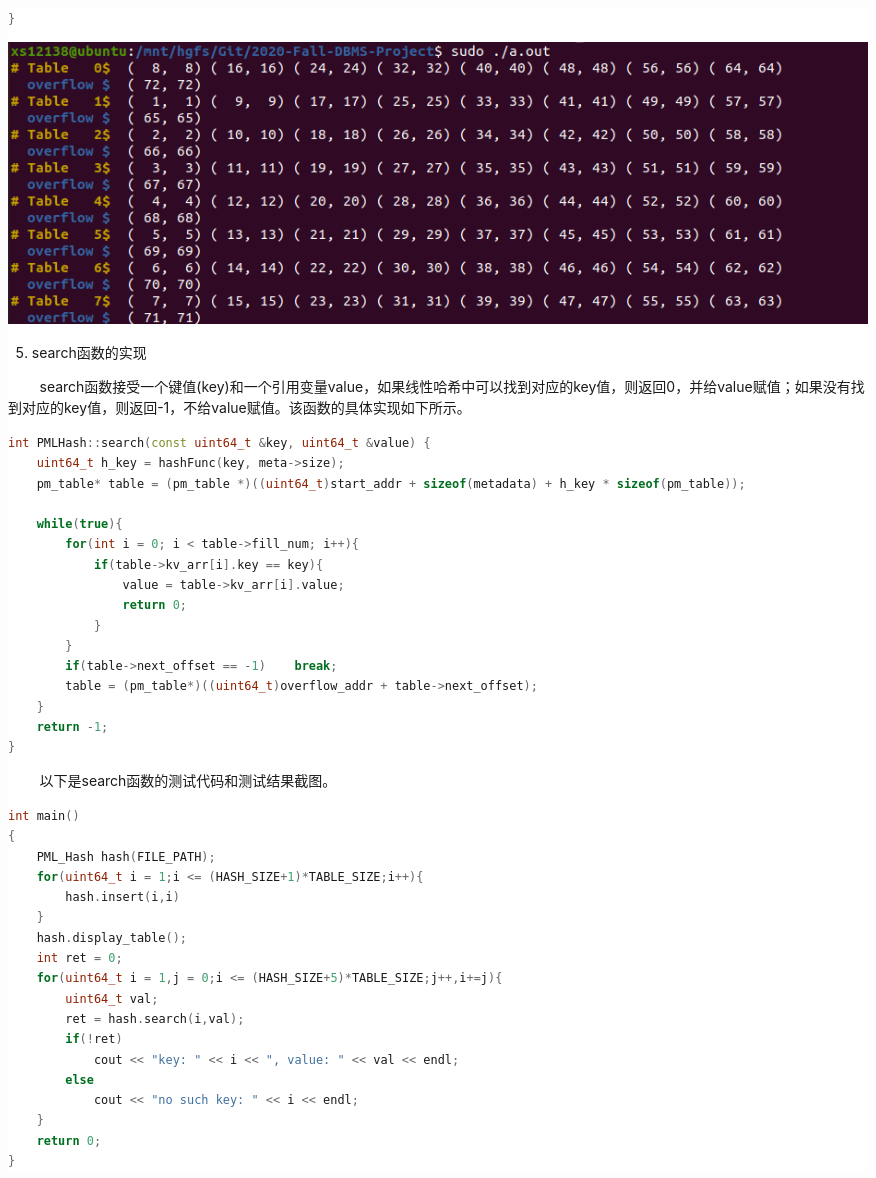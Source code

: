 ```cpp
}
```
![pic4](image/insert.png)

5. search函数的实现

&nbsp;&nbsp;&nbsp;&nbsp;&nbsp;&nbsp;&nbsp;&nbsp;search函数接受一个键值(key)和一个引用变量value，如果线性哈希中可以找到对应的key值，则返回0，并给value赋值；如果没有找到对应的key值，则返回-1，不给value赋值。该函数的具体实现如下所示。
```cpp
int PMLHash::search(const uint64_t &key, uint64_t &value) {
    uint64_t h_key = hashFunc(key, meta->size);
    pm_table* table = (pm_table *)((uint64_t)start_addr + sizeof(metadata) + h_key * sizeof(pm_table));
    
    while(true){
        for(int i = 0; i < table->fill_num; i++){
            if(table->kv_arr[i].key == key){
                value = table->kv_arr[i].value;
                return 0;
            }
        }
        if(table->next_offset == -1)    break;
        table = (pm_table*)((uint64_t)overflow_addr + table->next_offset);
    }
    return -1;
}
```
&nbsp;&nbsp;&nbsp;&nbsp;&nbsp;&nbsp;&nbsp;&nbsp;以下是search函数的测试代码和测试结果截图。

```cpp
int main()
{
    PML_Hash hash(FILE_PATH);
    for(uint64_t i = 1;i <= (HASH_SIZE+1)*TABLE_SIZE;i++){
        hash.insert(i,i)
    }
    hash.display_table();
    int ret = 0;
    for(uint64_t i = 1,j = 0;i <= (HASH_SIZE+5)*TABLE_SIZE;j++,i+=j){
        uint64_t val;
        ret = hash.search(i,val);
        if(!ret)
            cout << "key: " << i << ", value: " << val << endl;
        else
            cout << "no such key: " << i << endl;
    }
    return 0;
}
```